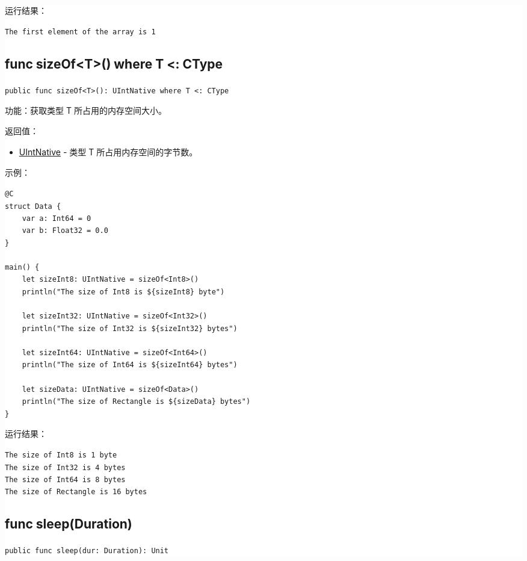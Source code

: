 运行结果：

```text
The first element of the array is 1
```

## func sizeOf\<T>() where T <: CType

```cangjie
public func sizeOf<T>(): UIntNative where T <: CType
```

功能：获取类型 T 所占用的内存空间大小。

返回值：

- [UIntNative](core_package_intrinsics.md#uintnative) - 类型 T 所占用内存空间的字节数。

示例：


```cangjie
@C
struct Data {
    var a: Int64 = 0
    var b: Float32 = 0.0
}

main() {
    let sizeInt8: UIntNative = sizeOf<Int8>()
    println("The size of Int8 is ${sizeInt8} byte")

    let sizeInt32: UIntNative = sizeOf<Int32>()
    println("The size of Int32 is ${sizeInt32} bytes")

    let sizeInt64: UIntNative = sizeOf<Int64>()
    println("The size of Int64 is ${sizeInt64} bytes")

    let sizeData: UIntNative = sizeOf<Data>()
    println("The size of Rectangle is ${sizeData} bytes")
}
```

运行结果：

```text
The size of Int8 is 1 byte
The size of Int32 is 4 bytes
The size of Int64 is 8 bytes
The size of Rectangle is 16 bytes
```

## func sleep(Duration)

```cangjie
public func sleep(dur: Duration): Unit
```
